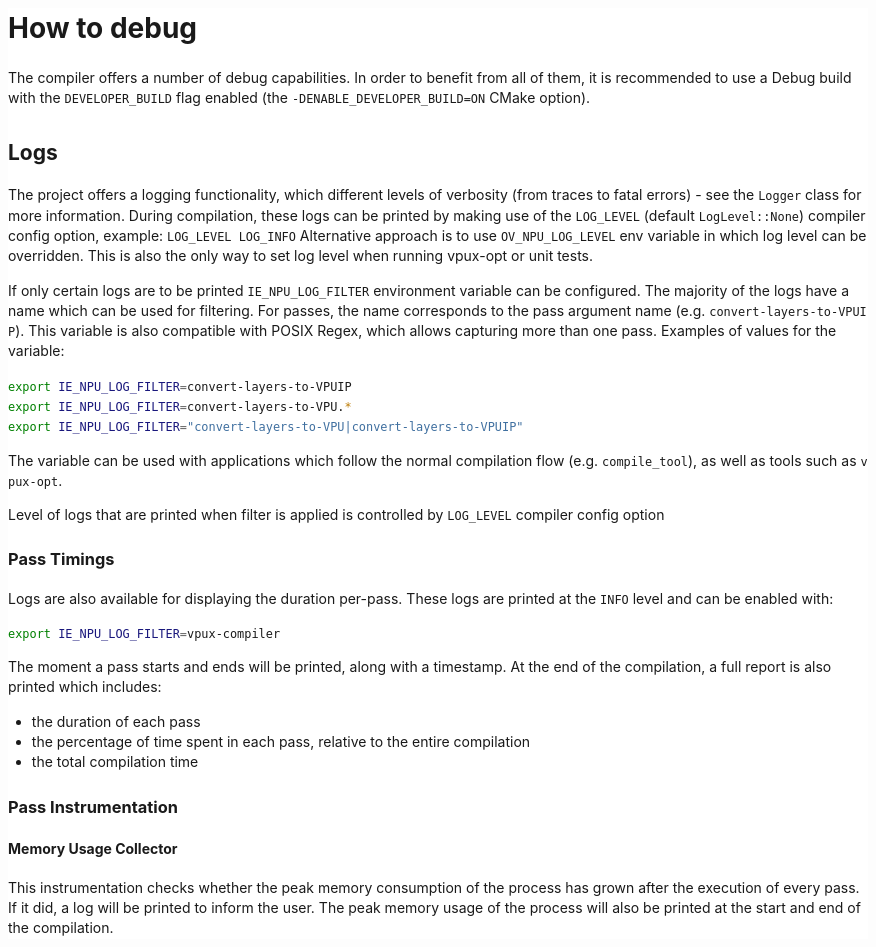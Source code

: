 # How to debug

The compiler offers a number of debug capabilities. In order to benefit from all of them, it is recommended to use a Debug build with the `DEVELOPER_BUILD` flag enabled (the `-DENABLE_DEVELOPER_BUILD=ON` CMake option).

## Logs

The project offers a logging functionality, which different levels of verbosity (from traces to fatal errors) - see the `Logger` class for more information. During compilation, these logs can be printed by making use of the `LOG_LEVEL` (default `LogLevel::None`) compiler config option, example:
`LOG_LEVEL LOG_INFO`
Alternative approach is to use `OV_NPU_LOG_LEVEL` env variable in which log level can be overridden. This is also the only way to set log level when running vpux-opt or unit tests.

If only certain logs are to be printed `IE_NPU_LOG_FILTER` environment variable can be configured. The majority of the logs have a name which can be used for filtering. For passes, the name corresponds to the pass argument name (e.g. `convert-layers-to-VPUIP`). This variable is also compatible with POSIX Regex, which allows capturing more than one pass. Examples of values for the variable:

```sh
export IE_NPU_LOG_FILTER=convert-layers-to-VPUIP
export IE_NPU_LOG_FILTER=convert-layers-to-VPU.*
export IE_NPU_LOG_FILTER="convert-layers-to-VPU|convert-layers-to-VPUIP"
```

The variable can be used with applications which follow the normal compilation flow (e.g. `compile_tool`), as well as tools such as `vpux-opt`.

Level of logs that are printed when filter is applied is controlled by `LOG_LEVEL` compiler config option

### Pass Timings

Logs are also available for displaying the duration per-pass. These logs are printed at the `INFO` level and can be enabled with:

```sh
export IE_NPU_LOG_FILTER=vpux-compiler
```

The moment a pass starts and ends will be printed, along with a timestamp. At the end of the compilation, a full report is also printed which includes:
- the duration of each pass
- the percentage of time spent in each pass, relative to the entire compilation
- the total compilation time

### Pass Instrumentation

#### Memory Usage Collector

This instrumentation checks whether the peak memory consumption of the process has grown after the execution of every pass. If it did, a log will be printed to inform the user. The peak memory usage of the process will also be printed at the start and end of the compilation.
